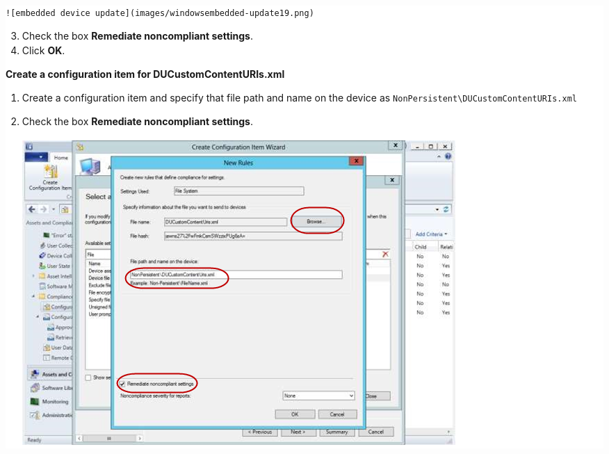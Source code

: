     ![embedded device update](images/windowsembedded-update19.png)

3.  Check the box **Remediate noncompliant settings**.
4.  Click **OK**.

<a href="" id="create-ducustomcontent"></a>
**Create a configuration item for DUCustomContentURIs.xml**

1.  Create a configuration item and specify that file path and name on the device as `NonPersistent\DUCustomContentURIs.xml`
2.  Check the box **Remediate noncompliant settings**.

    ![embedded device upate](images/windowsembedded-update21.png)
